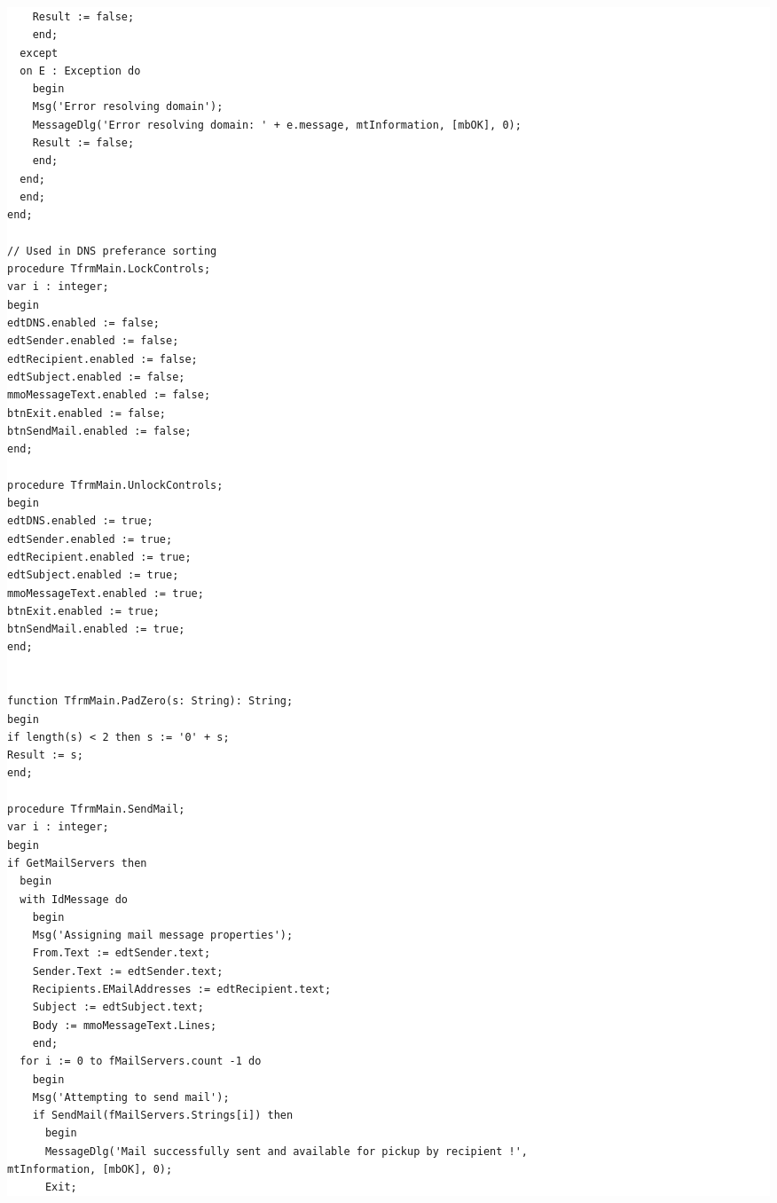         Result := false;
        end;
      except
      on E : Exception do
        begin
        Msg('Error resolving domain');
        MessageDlg('Error resolving domain: ' + e.message, mtInformation, [mbOK], 0);
        Result := false;
        end;
      end;
      end;
    end;
     
    // Used in DNS preferance sorting
    procedure TfrmMain.LockControls;
    var i : integer;
    begin
    edtDNS.enabled := false;
    edtSender.enabled := false;
    edtRecipient.enabled := false;
    edtSubject.enabled := false;
    mmoMessageText.enabled := false;
    btnExit.enabled := false;
    btnSendMail.enabled := false;
    end;
     
    procedure TfrmMain.UnlockControls;
    begin
    edtDNS.enabled := true;
    edtSender.enabled := true;
    edtRecipient.enabled := true;
    edtSubject.enabled := true;
    mmoMessageText.enabled := true;
    btnExit.enabled := true;
    btnSendMail.enabled := true;
    end;
     
     
    function TfrmMain.PadZero(s: String): String;
    begin
    if length(s) < 2 then s := '0' + s;
    Result := s;
    end;
     
    procedure TfrmMain.SendMail;
    var i : integer;
    begin
    if GetMailServers then
      begin
      with IdMessage do
        begin
        Msg('Assigning mail message properties');
        From.Text := edtSender.text;
        Sender.Text := edtSender.text;
        Recipients.EMailAddresses := edtRecipient.text;
        Subject := edtSubject.text;
        Body := mmoMessageText.Lines;
        end;
      for i := 0 to fMailServers.count -1 do
        begin
        Msg('Attempting to send mail');
        if SendMail(fMailServers.Strings[i]) then
          begin
          MessageDlg('Mail successfully sent and available for pickup by recipient !', 
    mtInformation, [mbOK], 0);
          Exit;